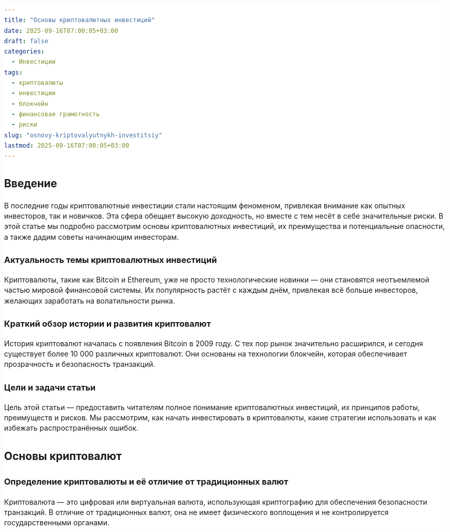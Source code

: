 ```yaml
---
title: "Основы криптовалютных инвестиций"
date: 2025-09-16T07:00:05+03:00
draft: false
categories:
  - Инвестиции
tags:
  - криптовалюты
  - инвестиции
  - блокчейн
  - финансовая грамотность
  - риски
slug: "osnovy-kriptovalyutnykh-investitsiy"
lastmod: 2025-09-16T07:00:05+03:00
---
```


## Введение

В последние годы криптовалютные инвестиции стали настоящим феноменом, привлекая внимание как опытных инвесторов, так и новичков. Эта сфера обещает высокую доходность, но вместе с тем несёт в себе значительные риски. В этой статье мы подробно рассмотрим основы криптовалютных инвестиций, их преимущества и потенциальные опасности, а также дадим советы начинающим инвесторам.

### Актуальность темы криптовалютных инвестиций

Криптовалюты, такие как Bitcoin и Ethereum, уже не просто технологические новинки — они становятся неотъемлемой частью мировой финансовой системы. Их популярность растёт с каждым днём, привлекая всё больше инвесторов, желающих заработать на волатильности рынка.

### Краткий обзор истории и развития криптовалют

История криптовалют началась с появления Bitcoin в 2009 году. С тех пор рынок значительно расширился, и сегодня существует более 10 000 различных криптовалют. Они основаны на технологии блокчейн, которая обеспечивает прозрачность и безопасность транзакций.

### Цели и задачи статьи

Цель этой статьи — предоставить читателям полное понимание криптовалютных инвестиций, их принципов работы, преимуществ и рисков. Мы рассмотрим, как начать инвестировать в криптовалюты, какие стратегии использовать и как избежать распространённых ошибок.

## Основы криптовалют

### Определение криптовалюты и её отличие от традиционных валют

Криптовалюта — это цифровая или виртуальная валюта, использующая криптографию для обеспечения безопасности транзакций. В отличие от традиционных валют, она не имеет физического воплощения и не контролируется государственными органами.
